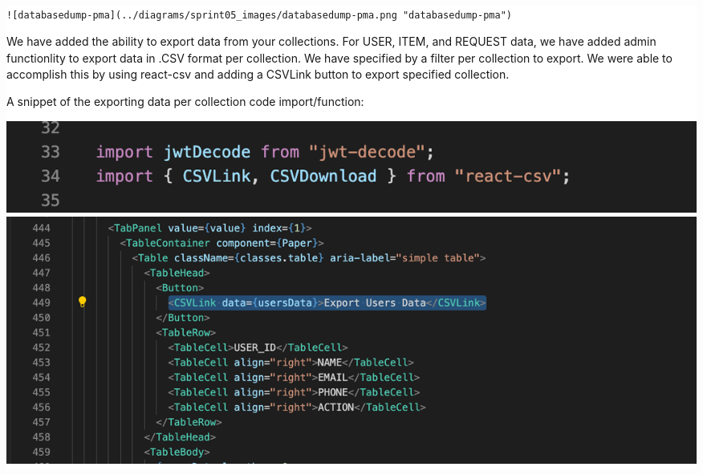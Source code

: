     ![databasedump-pma](../diagrams/sprint05_images/databasedump-pma.png "databasedump-pma")

We have added the ability to export data from your collections. For USER, ITEM, and REQUEST data, we have added admin functionlity to export data in .CSV format per collection. We have specified by a filter per collection to export. We were able to accomplish this by using react-csv and adding a CSVLink button to export specified collection. 

A snippet of the exporting data per collection code import/function: 

![databasedump-code](../diagrams/sprint05_images/databasedump-code.png "databasedump-code")
![databasedump-code1](../diagrams/sprint05_images/databasedump-code1.png "databasedump-code1")
